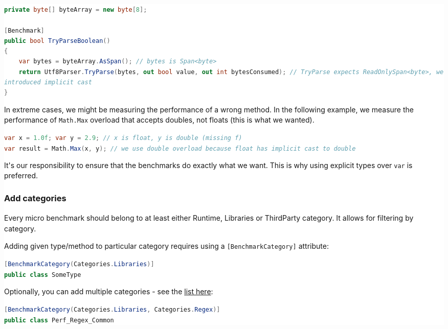 ```cs
private byte[] byteArray = new byte[8];

[Benchmark]
public bool TryParseBoolean()
{
    var bytes = byteArray.AsSpan(); // bytes is Span<byte>
    return Utf8Parser.TryParse(bytes, out bool value, out int bytesConsumed); // TryParse expects ReadOnlySpan<byte>, we introduced implicit cast
}
```

In extreme cases, we might be measuring the performance of a wrong method. In the following example, we measure the performance of `Math.Max` overload that accepts doubles, not floats (this is what we wanted).

```cs
var x = 1.0f; var y = 2.9; // x is float, y is double (missing f)
var result = Math.Max(x, y); // we use double overload because float has implicit cast to double
```

It's our responsibility to ensure that the benchmarks do exactly what we want. This is why using explicit types over `var` is preferred.

### Add categories

Every micro benchmark should belong to at least either Runtime, Libraries or ThirdParty category. It allows for filtering by category.

Adding given type/method to particular category requires using a `[BenchmarkCategory]` attribute:

```cs
[BenchmarkCategory(Categories.Libraries)]
public class SomeType
```

Optionally, you can add multiple categories - see the [list here](../src/benchmarks/micro/Categories.cs):

```c#
[BenchmarkCategory(Categories.Libraries, Categories.Regex)]
public class Perf_Regex_Common
```
